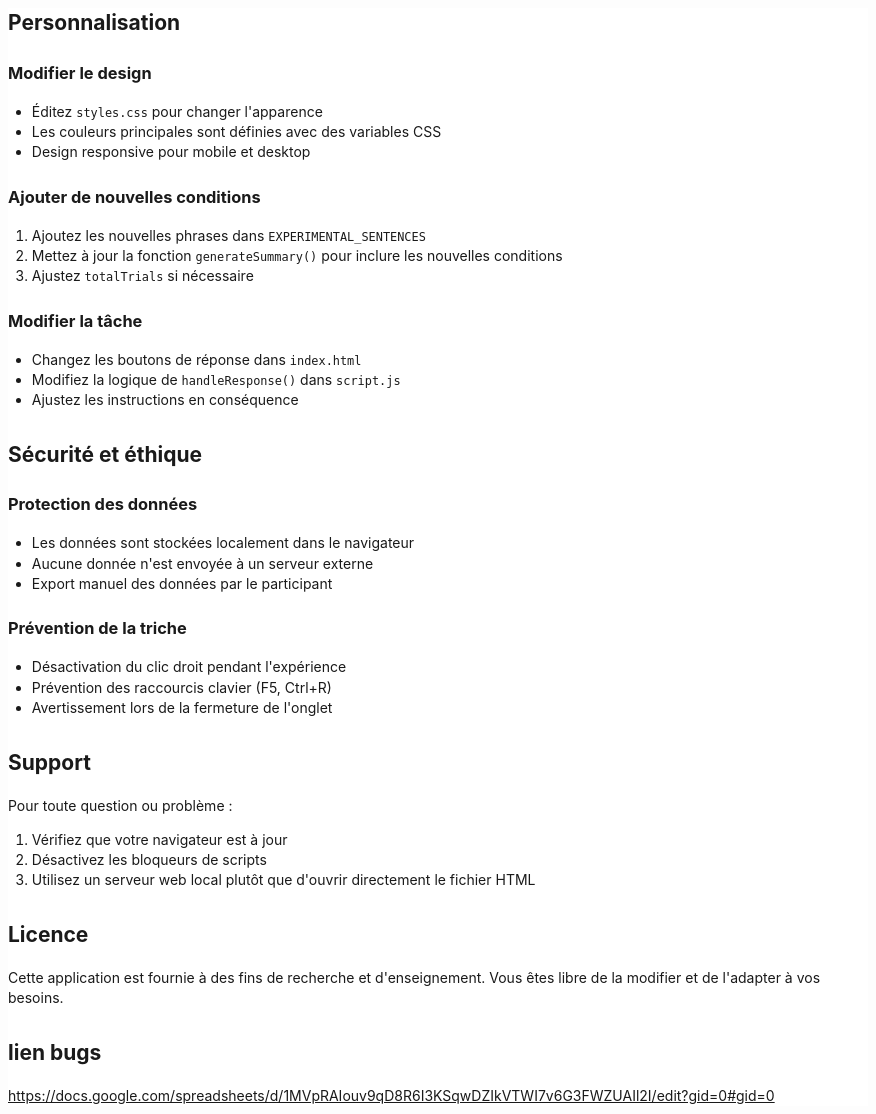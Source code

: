 ## Personnalisation

### Modifier le design
- Éditez `styles.css` pour changer l'apparence
- Les couleurs principales sont définies avec des variables CSS
- Design responsive pour mobile et desktop

### Ajouter de nouvelles conditions
1. Ajoutez les nouvelles phrases dans `EXPERIMENTAL_SENTENCES`
2. Mettez à jour la fonction `generateSummary()` pour inclure les nouvelles conditions
3. Ajustez `totalTrials` si nécessaire

### Modifier la tâche
- Changez les boutons de réponse dans `index.html`
- Modifiez la logique de `handleResponse()` dans `script.js`
- Ajustez les instructions en conséquence

## Sécurité et éthique

### Protection des données
- Les données sont stockées localement dans le navigateur
- Aucune donnée n'est envoyée à un serveur externe
- Export manuel des données par le participant

### Prévention de la triche
- Désactivation du clic droit pendant l'expérience
- Prévention des raccourcis clavier (F5, Ctrl+R)
- Avertissement lors de la fermeture de l'onglet

## Support

Pour toute question ou problème :
1. Vérifiez que votre navigateur est à jour
2. Désactivez les bloqueurs de scripts
3. Utilisez un serveur web local plutôt que d'ouvrir directement le fichier HTML

## Licence

Cette application est fournie à des fins de recherche et d'enseignement. Vous êtes libre de la modifier et de l'adapter à vos besoins. 


## lien bugs
https://docs.google.com/spreadsheets/d/1MVpRAIouv9qD8R6I3KSqwDZIkVTWI7v6G3FWZUAIl2I/edit?gid=0#gid=0